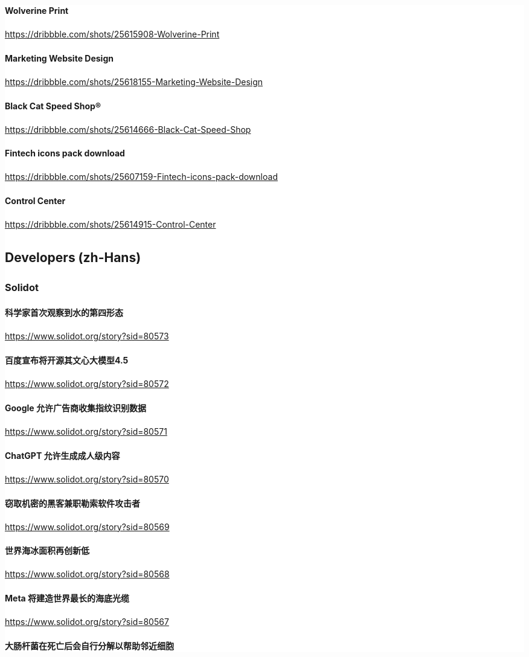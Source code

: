 #### Wolverine Print

<span style="color: blue!80!green"><https://dribbble.com/shots/25615908-Wolverine-Print></span>

#### Marketing Website Design

<span style="color: blue!80!green"><https://dribbble.com/shots/25618155-Marketing-Website-Design></span>

#### Black Cat Speed Shop®

<span style="color: blue!80!green"><https://dribbble.com/shots/25614666-Black-Cat-Speed-Shop></span>

#### Fintech icons pack download

<span style="color: blue!80!green"><https://dribbble.com/shots/25607159-Fintech-icons-pack-download></span>

#### Control Center

<span style="color: blue!80!green"><https://dribbble.com/shots/25614915-Control-Center></span>

## Developers (zh-Hans)

### Solidot

#### 科学家首次观察到水的第四形态

<span style="color: blue!80!green"><https://www.solidot.org/story?sid=80573></span>

#### 百度宣布将开源其文心大模型4.5

<span style="color: blue!80!green"><https://www.solidot.org/story?sid=80572></span>

#### Google 允许广告商收集指纹识别数据

<span style="color: blue!80!green"><https://www.solidot.org/story?sid=80571></span>

#### ChatGPT 允许生成成人级内容

<span style="color: blue!80!green"><https://www.solidot.org/story?sid=80570></span>

#### 窃取机密的黑客兼职勒索软件攻击者

<span style="color: blue!80!green"><https://www.solidot.org/story?sid=80569></span>

#### 世界海冰面积再创新低

<span style="color: blue!80!green"><https://www.solidot.org/story?sid=80568></span>

#### Meta 将建造世界最长的海底光缆

<span style="color: blue!80!green"><https://www.solidot.org/story?sid=80567></span>

#### 大肠杆菌在死亡后会自行分解以帮助邻近细胞
